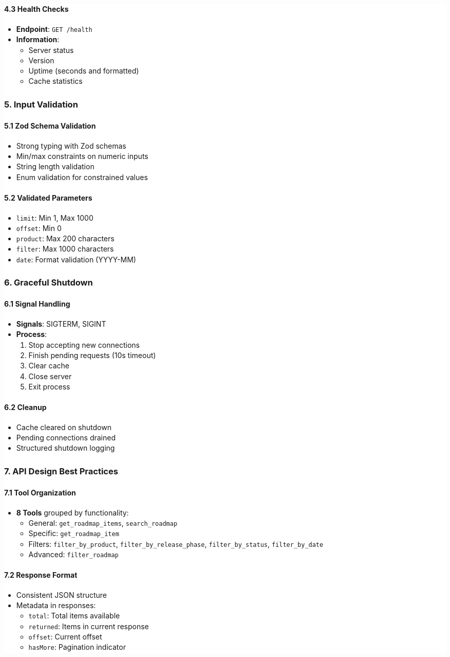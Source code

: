 #### 4.3 Health Checks
- **Endpoint**: `GET /health`
- **Information**:
  - Server status
  - Version
  - Uptime (seconds and formatted)
  - Cache statistics

### 5. Input Validation

#### 5.1 Zod Schema Validation
- Strong typing with Zod schemas
- Min/max constraints on numeric inputs
- String length validation
- Enum validation for constrained values

#### 5.2 Validated Parameters
- `limit`: Min 1, Max 1000
- `offset`: Min 0
- `product`: Max 200 characters
- `filter`: Max 1000 characters
- `date`: Format validation (YYYY-MM)

### 6. Graceful Shutdown

#### 6.1 Signal Handling
- **Signals**: SIGTERM, SIGINT
- **Process**:
  1. Stop accepting new connections
  2. Finish pending requests (10s timeout)
  3. Clear cache
  4. Close server
  5. Exit process

#### 6.2 Cleanup
- Cache cleared on shutdown
- Pending connections drained
- Structured shutdown logging

### 7. API Design Best Practices

#### 7.1 Tool Organization
- **8 Tools** grouped by functionality:
  - General: `get_roadmap_items`, `search_roadmap`
  - Specific: `get_roadmap_item`
  - Filters: `filter_by_product`, `filter_by_release_phase`, `filter_by_status`, `filter_by_date`
  - Advanced: `filter_roadmap`

#### 7.2 Response Format
- Consistent JSON structure
- Metadata in responses:
  - `total`: Total items available
  - `returned`: Items in current response
  - `offset`: Current offset
  - `hasMore`: Pagination indicator
